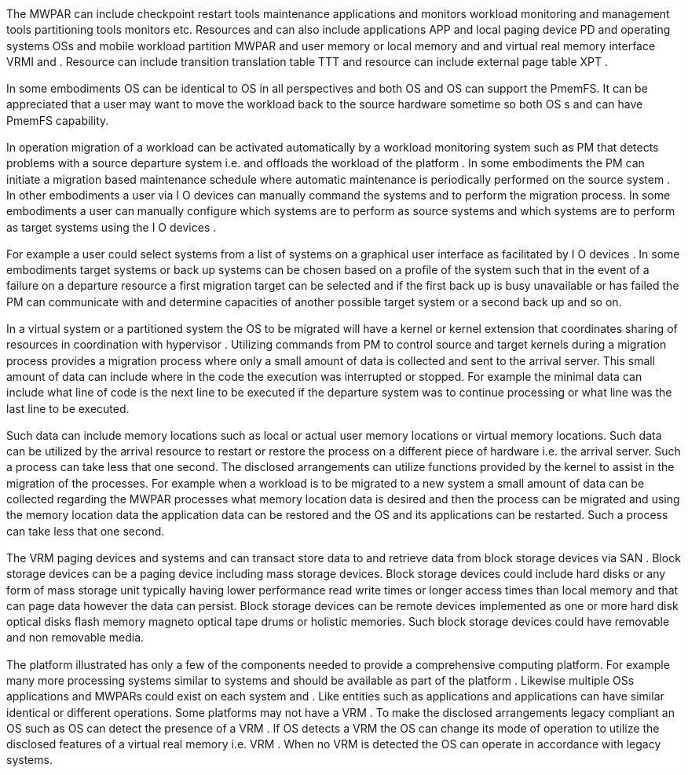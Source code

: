 The MWPAR can include checkpoint restart tools maintenance applications and monitors workload monitoring and management tools partitioning tools monitors etc. Resources and can also include applications APP and local paging device PD and operating systems OSs and mobile workload partition MWPAR and user memory or local memory and and virtual real memory interface VRMI and . Resource can include transition translation table TTT and resource can include external page table XPT .

In some embodiments OS can be identical to OS in all perspectives and both OS and OS can support the PmemFS. It can be appreciated that a user may want to move the workload back to the source hardware sometime so both OS s and can have PmemFS capability.

In operation migration of a workload can be activated automatically by a workload monitoring system such as PM that detects problems with a source departure system i.e. and offloads the workload of the platform . In some embodiments the PM can initiate a migration based maintenance schedule where automatic maintenance is periodically performed on the source system . In other embodiments a user via I O devices can manually command the systems and to perform the migration process. In some embodiments a user can manually configure which systems are to perform as source systems and which systems are to perform as target systems using the I O devices .

For example a user could select systems from a list of systems on a graphical user interface as facilitated by I O devices . In some embodiments target systems or back up systems can be chosen based on a profile of the system such that in the event of a failure on a departure resource a first migration target can be selected and if the first back up is busy unavailable or has failed the PM can communicate with and determine capacities of another possible target system or a second back up and so on.

In a virtual system or a partitioned system the OS to be migrated will have a kernel or kernel extension that coordinates sharing of resources in coordination with hypervisor . Utilizing commands from PM to control source and target kernels during a migration process provides a migration process where only a small amount of data is collected and sent to the arrival server. This small amount of data can include where in the code the execution was interrupted or stopped. For example the minimal data can include what line of code is the next line to be executed if the departure system was to continue processing or what line was the last line to be executed.

Such data can include memory locations such as local or actual user memory locations or virtual memory locations. Such data can be utilized by the arrival resource to restart or restore the process on a different piece of hardware i.e. the arrival server. Such a process can take less that one second. The disclosed arrangements can utilize functions provided by the kernel to assist in the migration of the processes. For example when a workload is to be migrated to a new system a small amount of data can be collected regarding the MWPAR processes what memory location data is desired and then the process can be migrated and using the memory location data the application data can be restored and the OS and its applications can be restarted. Such a process can take less that one second.

The VRM paging devices and systems and can transact store data to and retrieve data from block storage devices via SAN . Block storage devices can be a paging device including mass storage devices. Block storage devices could include hard disks or any form of mass storage unit typically having lower performance read write times or longer access times than local memory and that can page data however the data can persist. Block storage devices can be remote devices implemented as one or more hard disk optical disks flash memory magneto optical tape drums or holistic memories. Such block storage devices could have removable and non removable media.

The platform illustrated has only a few of the components needed to provide a comprehensive computing platform. For example many more processing systems similar to systems and should be available as part of the platform . Likewise multiple OSs applications and MWPARs could exist on each system and . Like entities such as applications and applications can have similar identical or different operations. Some platforms may not have a VRM . To make the disclosed arrangements legacy compliant an OS such as OS can detect the presence of a VRM . If OS detects a VRM the OS can change its mode of operation to utilize the disclosed features of a virtual real memory i.e. VRM . When no VRM is detected the OS can operate in accordance with legacy systems.
